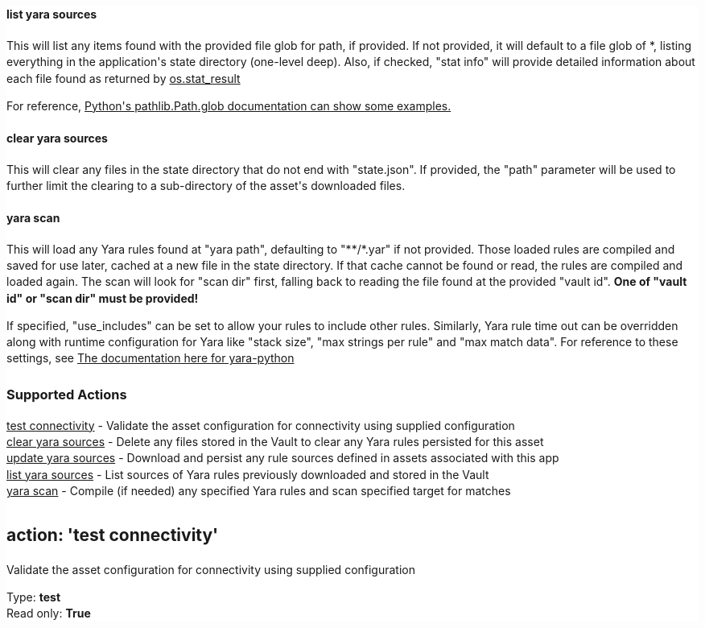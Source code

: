 #### list yara sources

  
  
This will list any items found with the provided file glob for path, if provided. If not provided,
it will default to a file glob of \*, listing everything in the application's state directory
(one-level deep). Also, if checked, "stat info" will provide detailed information about each file
found as returned by
[os.stat_result](https://docs.python.org/3/library/pathlib.html#pathlib.Path.stat)  
  
For reference, [Python's pathlib.Path.glob documentation can show some
examples.](https://docs.python.org/3/library/pathlib.html#pathlib.Path.glob)

#### clear yara sources

  
  
This will clear any files in the state directory that do not end with "state.json". If provided, the
"path" parameter will be used to further limit the clearing to a sub-directory of the asset's
downloaded files.

#### yara scan

  
  
This will load any Yara rules found at "yara path", defaulting to "\*\*/\*.yar" if not provided.
Those loaded rules are compiled and saved for use later, cached at a new file in the state
directory. If that cache cannot be found or read, the rules are compiled and loaded again. The scan
will look for "scan dir" first, falling back to reading the file found at the provided "vault id".
**One of "vault id" or "scan dir" must be provided!**  
  
If specified, "use_includes" can be set to allow your rules to include other rules. Similarly, Yara
rule time out can be overridden along with runtime configuration for Yara like "stack size", "max
strings per rule" and "max match data". For reference to these settings, see [The documentation here
for yara-python](https://yara.readthedocs.io/en/stable/yarapython.html#using-yara-from-python)


### Supported Actions  
[test connectivity](#action-test-connectivity) - Validate the asset configuration for connectivity using supplied configuration  
[clear yara sources](#action-clear-yara-sources) - Delete any files stored in the Vault to clear any Yara rules persisted for this asset  
[update yara sources](#action-update-yara-sources) - Download and persist any rule sources defined in assets associated with this app  
[list yara sources](#action-list-yara-sources) - List sources of Yara rules previously downloaded and stored in the Vault  
[yara scan](#action-yara-scan) - Compile (if needed) any specified Yara rules and scan specified target for matches  

## action: 'test connectivity'
Validate the asset configuration for connectivity using supplied configuration

Type: **test**  
Read only: **True**
